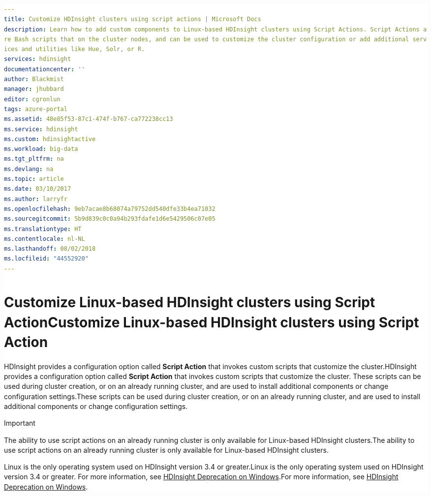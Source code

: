 ```yaml
---
title: Customize HDInsight clusters using script actions | Microsoft Docs
description: Learn how to add custom components to Linux-based HDInsight clusters using Script Actions. Script Actions are Bash scripts that on the cluster nodes, and can be used to customize the cluster configuration or add additional services and utilities like Hue, Solr, or R.
services: hdinsight
documentationcenter: ''
author: Blackmist
manager: jhubbard
editor: cgronlun
tags: azure-portal
ms.assetid: 48e85f53-87c1-474f-b767-ca772238cc13
ms.service: hdinsight
ms.custom: hdinsightactive
ms.workload: big-data
ms.tgt_pltfrm: na
ms.devlang: na
ms.topic: article
ms.date: 03/10/2017
ms.author: larryfr
ms.openlocfilehash: 9eb7acae8b68074a79752dd540dfe33b4ea71032
ms.sourcegitcommit: 5b9d839c0c0a94b293fdafe1d6e5429506c07e05
ms.translationtype: HT
ms.contentlocale: nl-NL
ms.lasthandoff: 08/02/2018
ms.locfileid: "44552920"
---
```

# <a name="customize-linux-based-hdinsight-clusters-using-script-action"></a><span data-ttu-id="dcbf8-104">Customize Linux-based HDInsight clusters using Script Action</span><span class="sxs-lookup"><span data-stu-id="dcbf8-104">Customize Linux-based HDInsight clusters using Script Action</span></span>

<span data-ttu-id="dcbf8-105">HDInsight provides a configuration option called **Script Action** that invokes custom scripts that customize the cluster.</span><span class="sxs-lookup"><span data-stu-id="dcbf8-105">HDInsight provides a configuration option called **Script Action** that invokes custom scripts that customize the cluster.</span></span> <span data-ttu-id="dcbf8-106">These scripts can be used during cluster creation, or on an already running cluster, and are used to install additional components or change configuration settings.</span><span class="sxs-lookup"><span data-stu-id="dcbf8-106">These scripts can be used during cluster creation, or on an already running cluster, and are used to install additional components or change configuration settings.</span></span>

> [!IMPORTANT]
> <span data-ttu-id="dcbf8-107">The ability to use script actions on an already running cluster is only available for Linux-based HDInsight clusters.</span><span class="sxs-lookup"><span data-stu-id="dcbf8-107">The ability to use script actions on an already running cluster is only available for Linux-based HDInsight clusters.</span></span>
>
> <span data-ttu-id="dcbf8-108">Linux is the only operating system used on HDInsight version 3.4 or greater.</span><span class="sxs-lookup"><span data-stu-id="dcbf8-108">Linux is the only operating system used on HDInsight version 3.4 or greater.</span></span> <span data-ttu-id="dcbf8-109">For more information, see [HDInsight Deprecation on Windows](hdinsight-component-versioning.md#hdi-version-33-nearing-deprecation-date).</span><span class="sxs-lookup"><span data-stu-id="dcbf8-109">For more information, see [HDInsight Deprecation on Windows](hdinsight-component-versioning.md#hdi-version-33-nearing-deprecation-date).</span></span>
